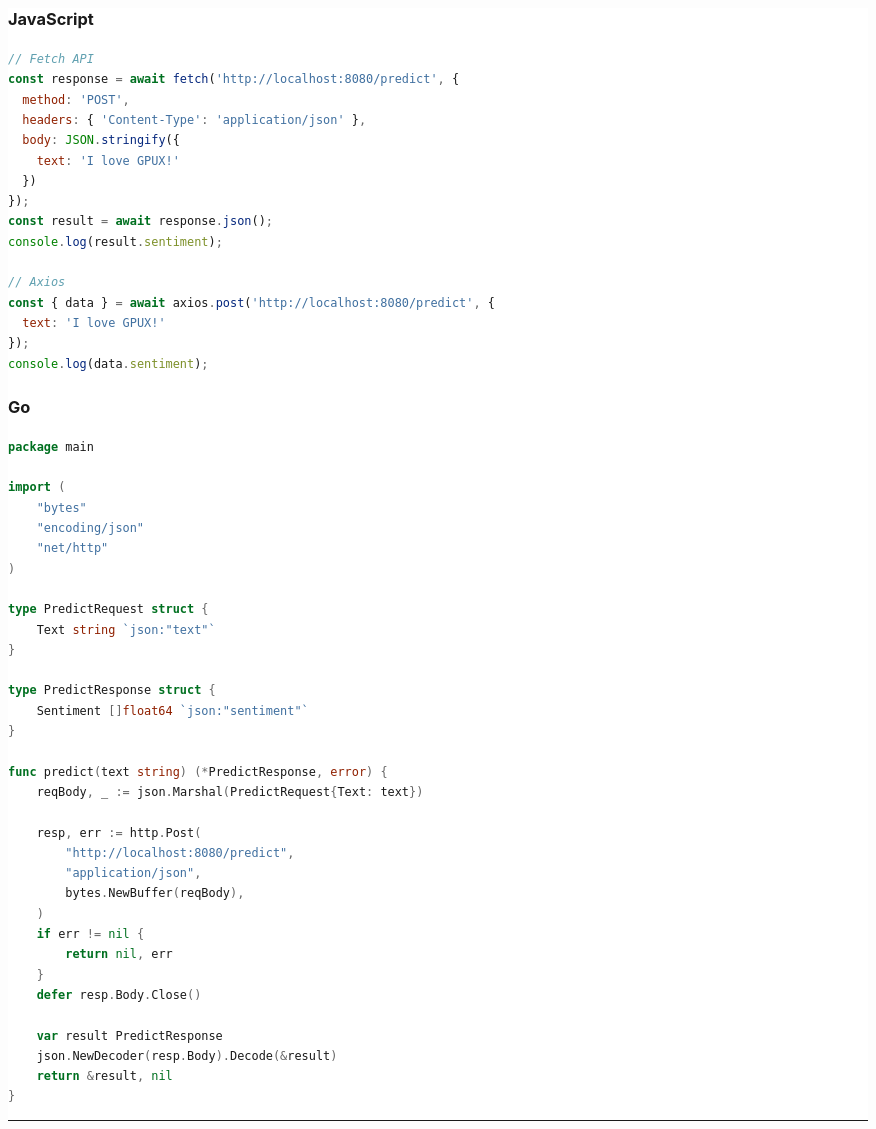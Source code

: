 ### JavaScript

```javascript
// Fetch API
const response = await fetch('http://localhost:8080/predict', {
  method: 'POST',
  headers: { 'Content-Type': 'application/json' },
  body: JSON.stringify({
    text: 'I love GPUX!'
  })
});
const result = await response.json();
console.log(result.sentiment);

// Axios
const { data } = await axios.post('http://localhost:8080/predict', {
  text: 'I love GPUX!'
});
console.log(data.sentiment);
```

### Go

```go
package main

import (
    "bytes"
    "encoding/json"
    "net/http"
)

type PredictRequest struct {
    Text string `json:"text"`
}

type PredictResponse struct {
    Sentiment []float64 `json:"sentiment"`
}

func predict(text string) (*PredictResponse, error) {
    reqBody, _ := json.Marshal(PredictRequest{Text: text})

    resp, err := http.Post(
        "http://localhost:8080/predict",
        "application/json",
        bytes.NewBuffer(reqBody),
    )
    if err != nil {
        return nil, err
    }
    defer resp.Body.Close()

    var result PredictResponse
    json.NewDecoder(resp.Body).Decode(&result)
    return &result, nil
}
```

---